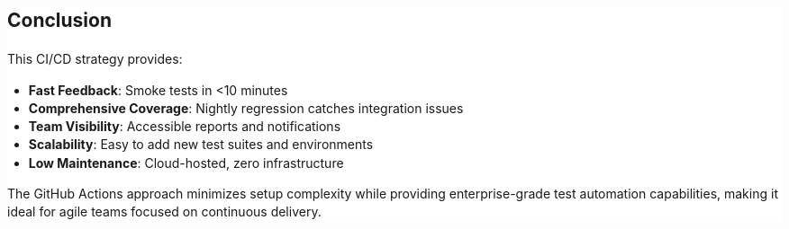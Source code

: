 
## Conclusion

This CI/CD strategy provides:
- **Fast Feedback**: Smoke tests in <10 minutes
- **Comprehensive Coverage**: Nightly regression catches integration issues
- **Team Visibility**: Accessible reports and notifications
- **Scalability**: Easy to add new test suites and environments
- **Low Maintenance**: Cloud-hosted, zero infrastructure

The GitHub Actions approach minimizes setup complexity while providing enterprise-grade test automation capabilities, making it ideal for agile teams focused on continuous delivery.
